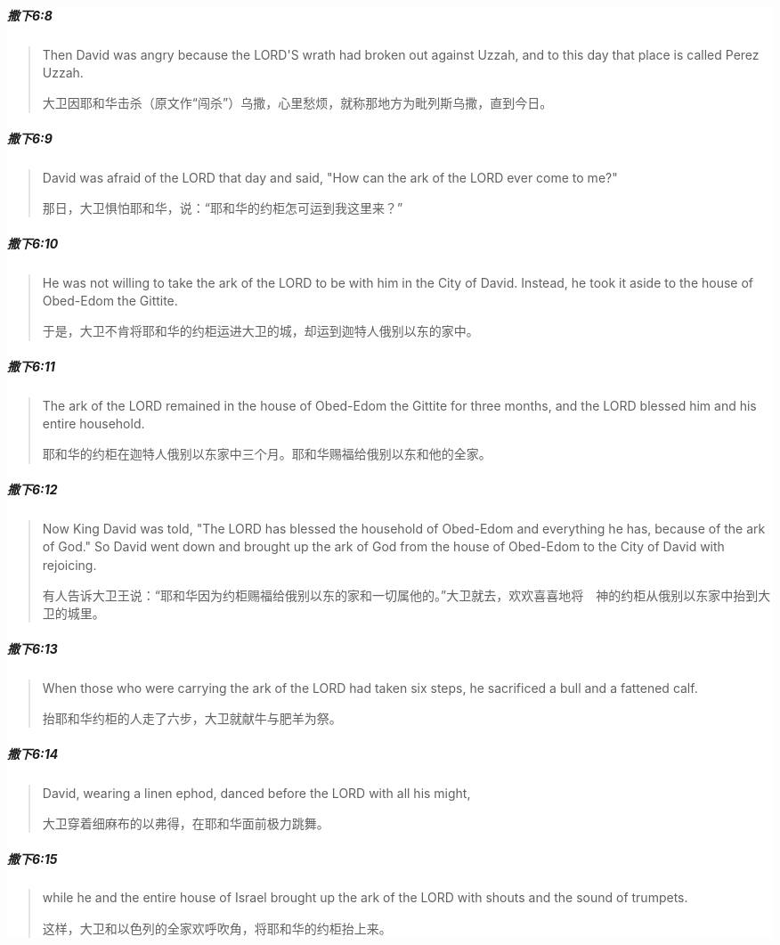 
##### 撒下6:8
> Then David was angry because the LORD'S wrath had broken out against Uzzah, and to this day that place is called Perez Uzzah.
>
> 大卫因耶和华击杀（原文作“闯杀”）乌撒，心里愁烦，就称那地方为毗列斯乌撒，直到今日。


##### 撒下6:9
> David was afraid of the LORD that day and said, "How can the ark of the LORD ever come to me?"
>
> 那日，大卫惧怕耶和华，说：“耶和华的约柜怎可运到我这里来？”


##### 撒下6:10
> He was not willing to take the ark of the LORD to be with him in the City of David. Instead, he took it aside to the house of Obed-Edom the Gittite.
>
> 于是，大卫不肯将耶和华的约柜运进大卫的城，却运到迦特人俄别以东的家中。


##### 撒下6:11
> The ark of the LORD remained in the house of Obed-Edom the Gittite for three months, and the LORD blessed him and his entire household.
>
> 耶和华的约柜在迦特人俄别以东家中三个月。耶和华赐福给俄别以东和他的全家。


##### 撒下6:12
> Now King David was told, "The LORD has blessed the household of Obed-Edom and everything he has, because of the ark of God." So David went down and brought up the ark of God from the house of Obed-Edom to the City of David with rejoicing.
>
> 有人告诉大卫王说：“耶和华因为约柜赐福给俄别以东的家和一切属他的。”大卫就去，欢欢喜喜地将　神的约柜从俄别以东家中抬到大卫的城里。


##### 撒下6:13
> When those who were carrying the ark of the LORD had taken six steps, he sacrificed a bull and a fattened calf.
>
> 抬耶和华约柜的人走了六步，大卫就献牛与肥羊为祭。


##### 撒下6:14
> David, wearing a linen ephod, danced before the LORD with all his might,
>
> 大卫穿着细麻布的以弗得，在耶和华面前极力跳舞。


##### 撒下6:15
> while he and the entire house of Israel brought up the ark of the LORD with shouts and the sound of trumpets.
>
> 这样，大卫和以色列的全家欢呼吹角，将耶和华的约柜抬上来。


